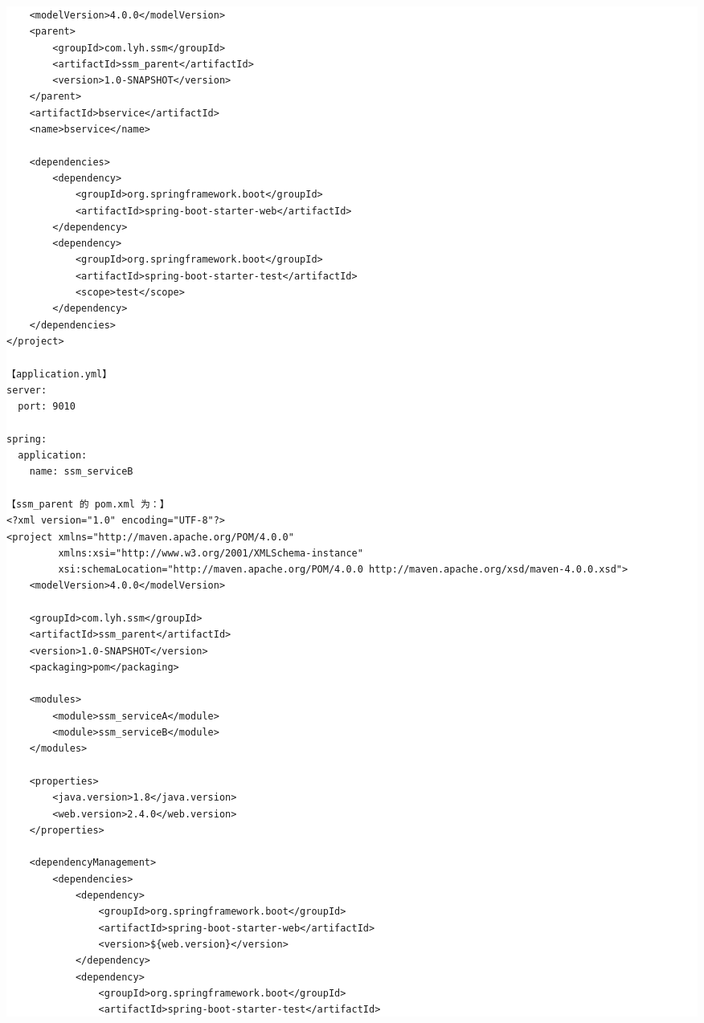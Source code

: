 ```
    <modelVersion>4.0.0</modelVersion>
    <parent>
        <groupId>com.lyh.ssm</groupId>
        <artifactId>ssm_parent</artifactId>
        <version>1.0-SNAPSHOT</version>
    </parent>
    <artifactId>bservice</artifactId>
    <name>bservice</name>

    <dependencies>
        <dependency>
            <groupId>org.springframework.boot</groupId>
            <artifactId>spring-boot-starter-web</artifactId>
        </dependency>
        <dependency>
            <groupId>org.springframework.boot</groupId>
            <artifactId>spring-boot-starter-test</artifactId>
            <scope>test</scope>
        </dependency>
    </dependencies>
</project>

【application.yml】
server:
  port: 9010

spring:
  application:
    name: ssm_serviceB
    
【ssm_parent 的 pom.xml 为：】
<?xml version="1.0" encoding="UTF-8"?>
<project xmlns="http://maven.apache.org/POM/4.0.0"
         xmlns:xsi="http://www.w3.org/2001/XMLSchema-instance"
         xsi:schemaLocation="http://maven.apache.org/POM/4.0.0 http://maven.apache.org/xsd/maven-4.0.0.xsd">
    <modelVersion>4.0.0</modelVersion>

    <groupId>com.lyh.ssm</groupId>
    <artifactId>ssm_parent</artifactId>
    <version>1.0-SNAPSHOT</version>
    <packaging>pom</packaging>

    <modules>
        <module>ssm_serviceA</module>
        <module>ssm_serviceB</module>
    </modules>

    <properties>
        <java.version>1.8</java.version>
        <web.version>2.4.0</web.version>
    </properties>

    <dependencyManagement>
        <dependencies>
            <dependency>
                <groupId>org.springframework.boot</groupId>
                <artifactId>spring-boot-starter-web</artifactId>
                <version>${web.version}</version>
            </dependency>
            <dependency>
                <groupId>org.springframework.boot</groupId>
                <artifactId>spring-boot-starter-test</artifactId>
```